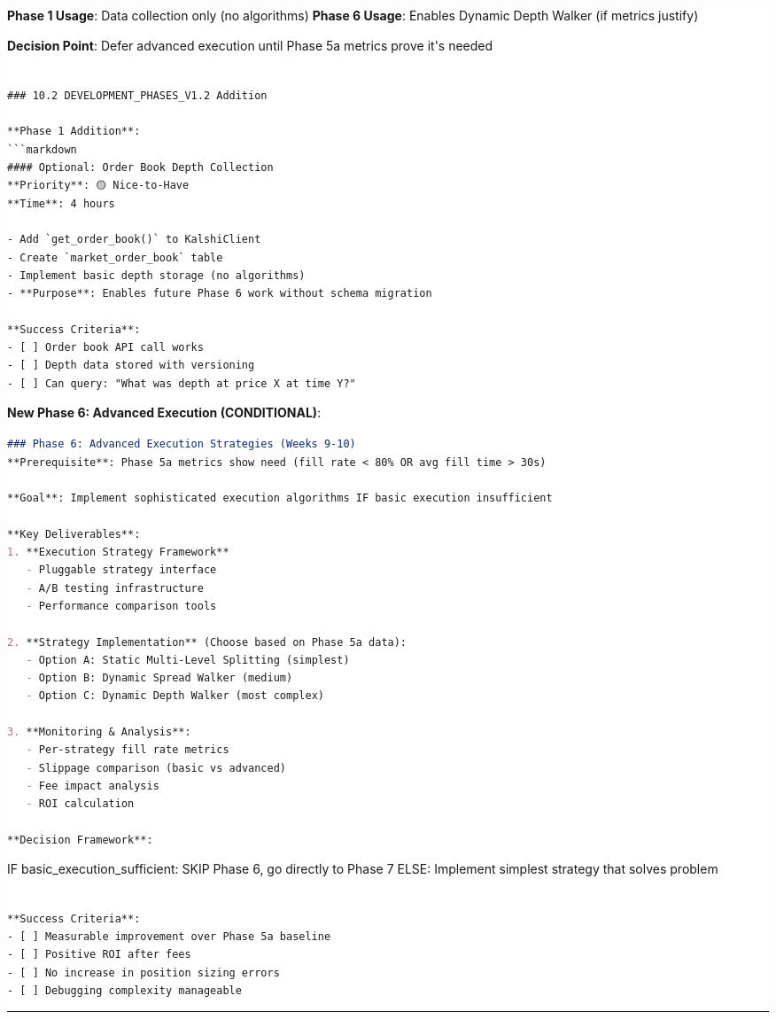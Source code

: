 **Phase 1 Usage**: Data collection only (no algorithms)
**Phase 6 Usage**: Enables Dynamic Depth Walker (if metrics justify)

**Decision Point**: Defer advanced execution until Phase 5a metrics prove it's needed
```

### 10.2 DEVELOPMENT_PHASES_V1.2 Addition

**Phase 1 Addition**:
```markdown
#### Optional: Order Book Depth Collection
**Priority**: 🟡 Nice-to-Have
**Time**: 4 hours

- Add `get_order_book()` to KalshiClient
- Create `market_order_book` table
- Implement basic depth storage (no algorithms)
- **Purpose**: Enables future Phase 6 work without schema migration

**Success Criteria**:
- [ ] Order book API call works
- [ ] Depth data stored with versioning
- [ ] Can query: "What was depth at price X at time Y?"
```

**New Phase 6: Advanced Execution (CONDITIONAL)**:
```markdown
### Phase 6: Advanced Execution Strategies (Weeks 9-10)
**Prerequisite**: Phase 5a metrics show need (fill rate < 80% OR avg fill time > 30s)

**Goal**: Implement sophisticated execution algorithms IF basic execution insufficient

**Key Deliverables**:
1. **Execution Strategy Framework**
   - Pluggable strategy interface
   - A/B testing infrastructure
   - Performance comparison tools

2. **Strategy Implementation** (Choose based on Phase 5a data):
   - Option A: Static Multi-Level Splitting (simplest)
   - Option B: Dynamic Spread Walker (medium)
   - Option C: Dynamic Depth Walker (most complex)

3. **Monitoring & Analysis**:
   - Per-strategy fill rate metrics
   - Slippage comparison (basic vs advanced)
   - Fee impact analysis
   - ROI calculation

**Decision Framework**:
```
IF basic_execution_sufficient:
    SKIP Phase 6, go directly to Phase 7
ELSE:
    Implement simplest strategy that solves problem
```

**Success Criteria**:
- [ ] Measurable improvement over Phase 5a baseline
- [ ] Positive ROI after fees
- [ ] No increase in position sizing errors
- [ ] Debugging complexity manageable
```

---